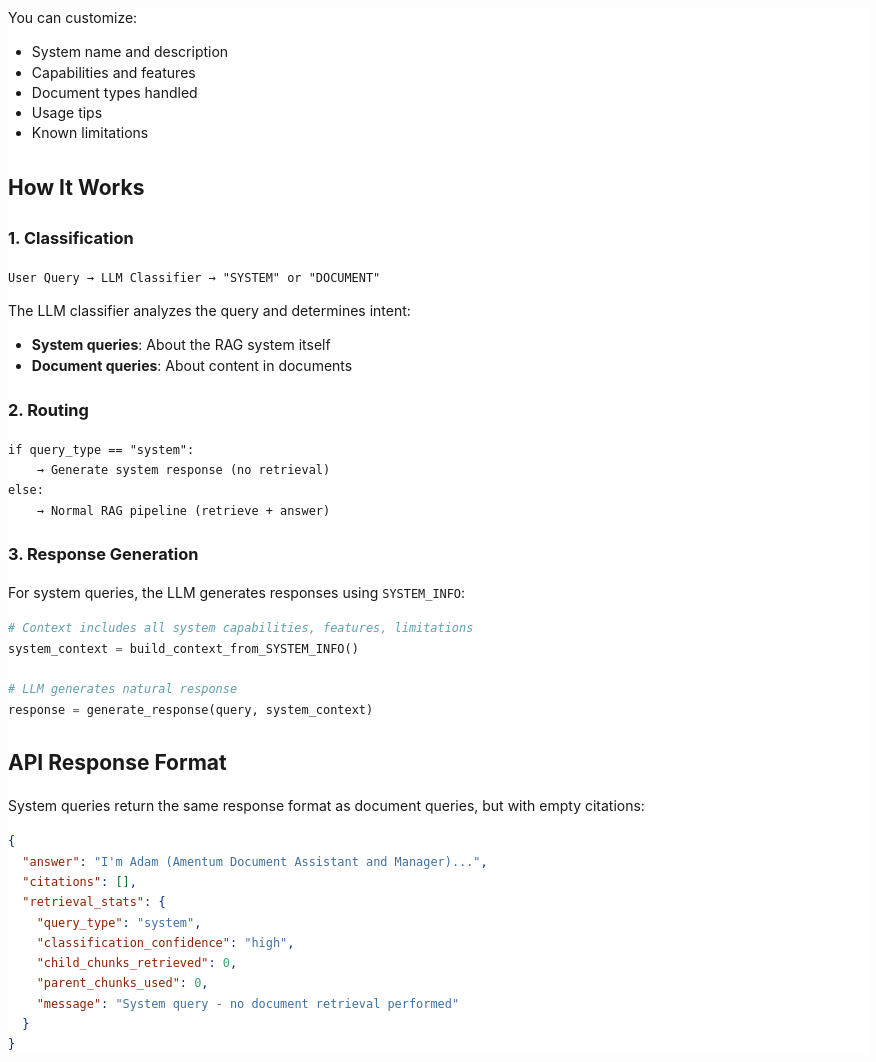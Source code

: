 ```python
```

You can customize:
- System name and description
- Capabilities and features
- Document types handled
- Usage tips
- Known limitations

## How It Works

### 1. Classification

```
User Query → LLM Classifier → "SYSTEM" or "DOCUMENT"
```

The LLM classifier analyzes the query and determines intent:
- **System queries**: About the RAG system itself
- **Document queries**: About content in documents

### 2. Routing

```
if query_type == "system":
    → Generate system response (no retrieval)
else:
    → Normal RAG pipeline (retrieve + answer)
```

### 3. Response Generation

For system queries, the LLM generates responses using `SYSTEM_INFO`:

```python
# Context includes all system capabilities, features, limitations
system_context = build_context_from_SYSTEM_INFO()

# LLM generates natural response
response = generate_response(query, system_context)
```

## API Response Format

System queries return the same response format as document queries, but with empty citations:

```json
{
  "answer": "I'm Adam (Amentum Document Assistant and Manager)...",
  "citations": [],
  "retrieval_stats": {
    "query_type": "system",
    "classification_confidence": "high",
    "child_chunks_retrieved": 0,
    "parent_chunks_used": 0,
    "message": "System query - no document retrieval performed"
  }
}
```
